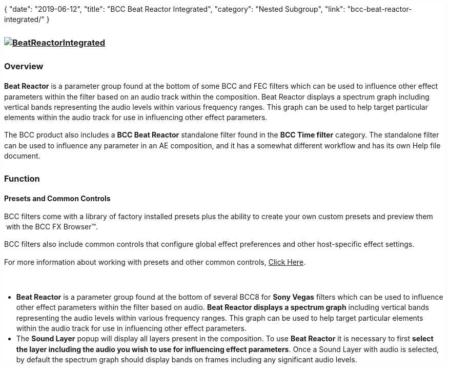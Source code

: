 {
"date": "2019-06-12",
"title": "BCC Beat Reactor Integrated",
"category": "Nested Subgroup",
"link": "bcc-beat-reactor-integrated/"
}

 ### [![BeatReactorIntegrated](https://borisfx-com-res.cloudinary.com/image/upload//documentation/continuum/uploads/2013/06/BeatReactorIntegrated.jpg)](https://borisfx-com-res.cloudinary.com/image/upload//documentation/continuum/uploads/2013/06/BeatReactorIntegrated.jpg)


### Overview


**Beat Reactor** is a parameter group found at the bottom of some BCC and FEC filters which can be used to influence other effect parameters within the filter based on an audio track within the composition. Beat Reactor displays a spectrum graph including vertical bands representing the audio levels within various frequency ranges. This graph can be used to help target particular elements within the audio track for use in influencing other effect parameters.


The BCC product also includes a **BCC Beat Reactor** standalone filter found in the **BCC Time filter** category. The standalone filter can be used to influence any parameter in an AE composition, and it has a somewhat different workflow and has its own Help file document.


### Function


**Presets and Common Controls**


BCC filters come with a library of factory installed presets plus the ability to create your own custom presets and preview them  with the BCC FX Browser™.


BCC filters also include common controls that configure global effect preferences and other host-specific effect settings.


For more information about working with presets and other common controls, [Click Here](/documentation/continuum/bcc-common-controls/).

 


* **Beat Reactor** is a parameter group found at the bottom of several BCC8 for **Sony Vegas** filters which can be used to influence other effect parameters within the filter based on audio. **Beat Reactor displays a spectrum graph** including vertical bands representing the audio levels within various frequency ranges. This graph can be used to help target particular elements within the audio track for use in influencing other effect parameters.
* The **Sound Layer** popup will display all layers present in the composition. To use **Beat Reactor** it is necessary to first **select the layer including the audio you wish to use for influencing effect parameters**. Once a Sound Layer with audio is selected, by default the spectrum graph should display bands on frames including any significant audio levels.
